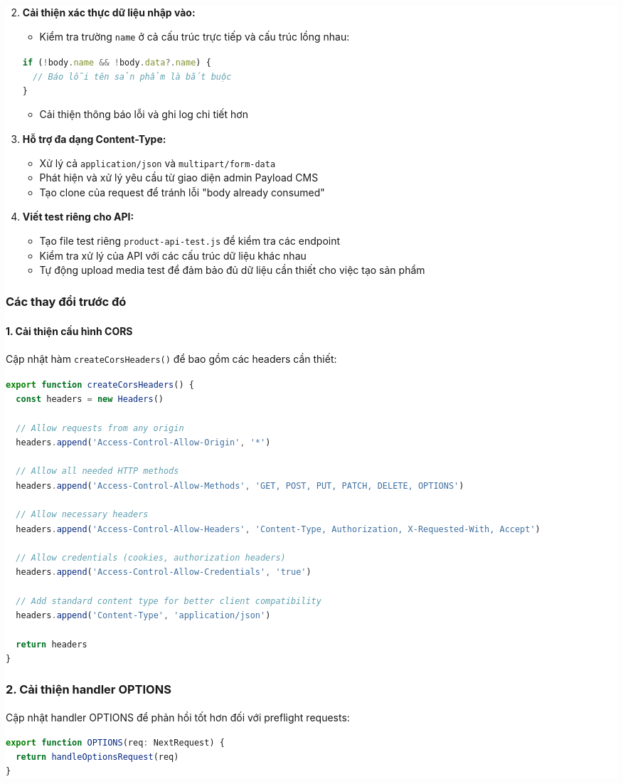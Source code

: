 2. **Cải thiện xác thực dữ liệu nhập vào:**
   - Kiểm tra trường `name` ở cả cấu trúc trực tiếp và cấu trúc lồng nhau:
   ```typescript
   if (!body.name && !body.data?.name) {
     // Báo lỗi tên sản phẩm là bắt buộc
   }
   ```
   - Cải thiện thông báo lỗi và ghi log chi tiết hơn

3. **Hỗ trợ đa dạng Content-Type:**
   - Xử lý cả `application/json` và `multipart/form-data`
   - Phát hiện và xử lý yêu cầu từ giao diện admin Payload CMS
   - Tạo clone của request để tránh lỗi "body already consumed"

4. **Viết test riêng cho API:**
   - Tạo file test riêng `product-api-test.js` để kiểm tra các endpoint
   - Kiểm tra xử lý của API với các cấu trúc dữ liệu khác nhau
   - Tự động upload media test để đảm bảo đủ dữ liệu cần thiết cho việc tạo sản phẩm

### Các thay đổi trước đó

#### 1. Cải thiện cấu hình CORS

Cập nhật hàm `createCorsHeaders()` để bao gồm các headers cần thiết:

```typescript
export function createCorsHeaders() {
  const headers = new Headers()
  
  // Allow requests from any origin
  headers.append('Access-Control-Allow-Origin', '*')
  
  // Allow all needed HTTP methods
  headers.append('Access-Control-Allow-Methods', 'GET, POST, PUT, PATCH, DELETE, OPTIONS')
  
  // Allow necessary headers
  headers.append('Access-Control-Allow-Headers', 'Content-Type, Authorization, X-Requested-With, Accept')
  
  // Allow credentials (cookies, authorization headers)
  headers.append('Access-Control-Allow-Credentials', 'true')
  
  // Add standard content type for better client compatibility
  headers.append('Content-Type', 'application/json')
  
  return headers
}
```

### 2. Cải thiện handler OPTIONS

Cập nhật handler OPTIONS để phản hồi tốt hơn đối với preflight requests:

```typescript
export function OPTIONS(req: NextRequest) {
  return handleOptionsRequest(req)
}
```
